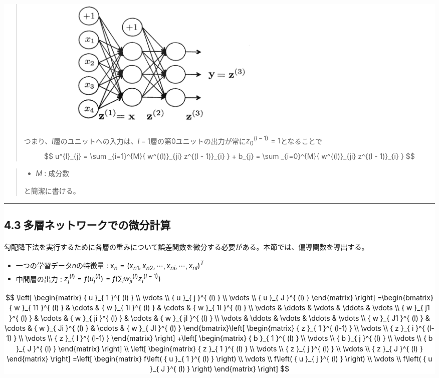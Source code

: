 > <img src="./imgs/04誤差逆伝播法/特別な第0番ユニット.png" width="60%">
>
> つまり、$l$層のユニットへの入力は、$l - 1$層の第0ユニットの出力が常に$z^{(l - 1)}_{0} = 1$となることで
$$
u^{l}_{j} = \sum _{i=1}^{M}{ w^{(l)}_{ji} z^{(l - 1)}_{i} } + b_{j} = \sum _{i=0}^{M}{ w^{(l)}_{ji} z^{(l - 1)}_{i} }
$$

>  - $M$ : 成分数
> 
> と簡潔に書ける。


---
## 4.3 多層ネットワークでの微分計算
勾配降下法を実行するために各層の重みについて誤差関数を微分する必要がある。本節では、偏導関数を導出する。

 - 一つの学習データ$n$の特徴量 : $\mathrm {x}_{n} = \left( x_{n1}, x_{n2}, \cdots, x_{ni}, \cdots, x_{nI} \right)^{T}$
 - 中間層の出力 : $z_{j}^{(l)} = f\left( u_{j}^{(l)} \right) = f\left( \sum _{i}{ w_{ji}^{(l)} z_{i}^{(l-1)} } \right)$

$$
\left[ \begin{matrix} { u }_{ 1 }^{ (l) } \\ \vdots  \\ { u }_{ j }^{ (l) } \\ \vdots  \\ { u }_{ J }^{ (l) } \end{matrix} \right] =\begin{bmatrix} { w }_{ 11 }^{ (l) } & \cdots  & { w }_{ 1i }^{ (l) } & \cdots  & { w }_{ 1I }^{ (l) } \\ \vdots  & \ddots  & \vdots  & \ddots  & \vdots  \\ { w }_{ j1 }^{ (l) } & \cdots  & { w }_{ ji }^{ (l) } & \cdots  & { w }_{ jI }^{ (l) } \\ \vdots  & \ddots  & \vdots  & \ddots  & \vdots  \\ { w }_{ J1 }^{ (l) } & \cdots  & { w }_{ Ji }^{ (l) } & \cdots  & { w }_{ JI }^{ (l) } \end{bmatrix}\left[ \begin{matrix} { z }_{ 1 }^{ (l-1) } \\ \vdots  \\ { z }_{ i }^{ (l-1) } \\ \vdots  \\ { z }_{ I }^{ (l-1) } \end{matrix} \right] +\left[ \begin{matrix} { b }_{ 1 }^{ (l) } \\ \vdots  \\ { b }_{ j }^{ (l) } \\ \vdots  \\ { b }_{ J }^{ (l) } \end{matrix} \right] \\ \left[ \begin{matrix} { z }_{ 1 }^{ (l) } \\ \vdots  \\ { z }_{ j }^{ (l) } \\ \vdots  \\ { z }_{ J }^{ (l) } \end{matrix} \right] =\left[ \begin{matrix} f\left( { u }_{ 1 }^{ (l) } \right)  \\ \vdots  \\ f\left( { u }_{ j }^{ (l) } \right)  \\ \vdots  \\ f\left( { u }_{ J }^{ (l) } \right)  \end{matrix} \right] 
$$
